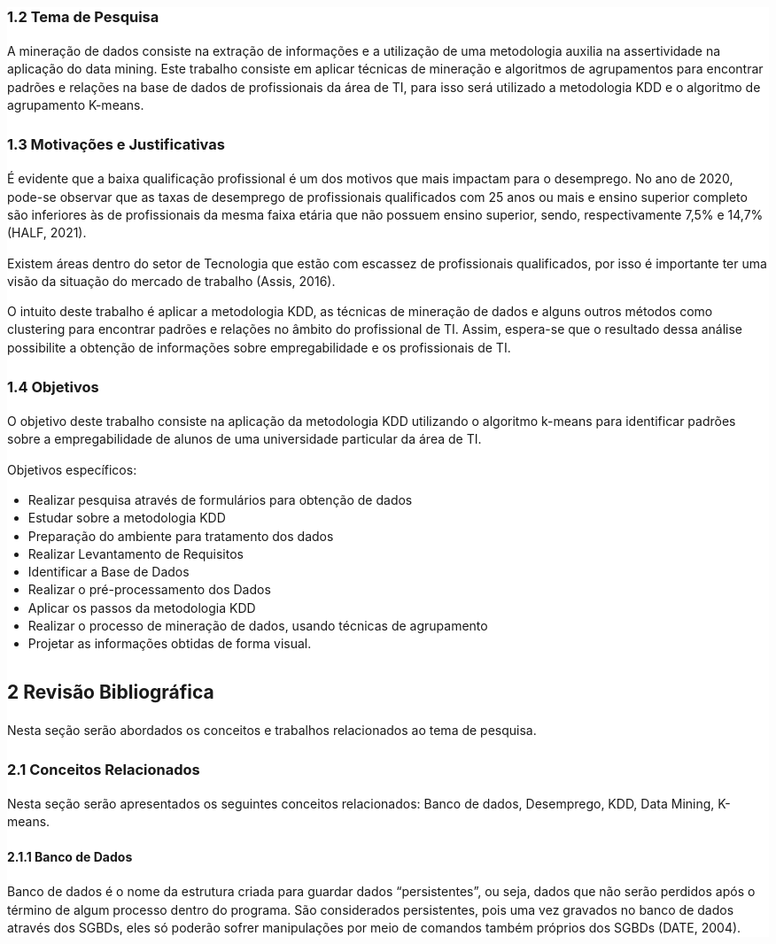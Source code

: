 ### 1.2 Tema de Pesquisa
<p>A mineração de dados consiste na extração de informações e a utilização de uma
metodologia auxilia na assertividade na aplicação do data mining.
Este trabalho consiste em aplicar técnicas de mineração e algoritmos de agrupamentos
para encontrar padrões e relações na base de dados de profissionais da área de TI, para
isso será utilizado a metodologia KDD e o algoritmo de agrupamento K-means.</p>

### 1.3 Motivações e Justificativas
<p>É evidente que a baixa qualificação profissional é um dos motivos que mais impactam
para o desemprego. No ano de 2020, pode-se observar que as taxas de desemprego de
profissionais qualificados com 25 anos ou mais e ensino superior completo são inferiores
às de profissionais da mesma faixa etária que não possuem ensino superior, sendo,
respectivamente 7,5% e 14,7% (HALF, 2021).</p>
<p>Existem áreas dentro do setor de Tecnologia que estão com escassez de profissionais
qualificados, por isso é importante ter uma visão da situação do mercado de trabalho
(Assis, 2016).</p>
<p>O intuito deste trabalho é aplicar a metodologia KDD, as técnicas de mineração de dados
e alguns outros métodos como clustering para encontrar padrões e relações no âmbito do
profissional de TI. Assim, espera-se que o resultado dessa análise possibilite a obtenção
de informações sobre empregabilidade e os profissionais de TI.</p>

### 1.4 Objetivos
<p>O objetivo deste trabalho consiste na aplicação da metodologia KDD utilizando o algoritmo
k-means para identificar padrões sobre a empregabilidade de alunos de uma universidade
particular da área de TI. <p>
<p>Objetivos específicos:<p>
  
* Realizar pesquisa através de formulários para obtenção de dados
* Estudar sobre a metodologia KDD
* Preparação do ambiente para tratamento dos dados
* Realizar Levantamento de Requisitos
* Identificar a Base de Dados
* Realizar o pré-processamento dos Dados
* Aplicar os passos da metodologia KDD
* Realizar o processo de mineração de dados, usando técnicas de agrupamento
* Projetar as informações obtidas de forma visual.

## 2 Revisão Bibliográfica
<p>Nesta seção serão abordados os conceitos e trabalhos relacionados ao tema de
pesquisa.</p>

### 2.1 Conceitos Relacionados
<p>Nesta seção serão apresentados os seguintes conceitos relacionados: Banco de dados,
Desemprego, KDD, Data Mining, K-means.</p>

#### 2.1.1 Banco de Dados
<p>Banco de dados é o nome da estrutura criada para guardar dados “persistentes”, ou seja,
dados que não serão perdidos após o término de algum processo dentro do programa.
São considerados persistentes, pois uma vez gravados no banco de dados através dos
SGBDs, eles só poderão sofrer manipulações por meio de comandos também próprios
dos SGBDs (DATE, 2004).</p>
